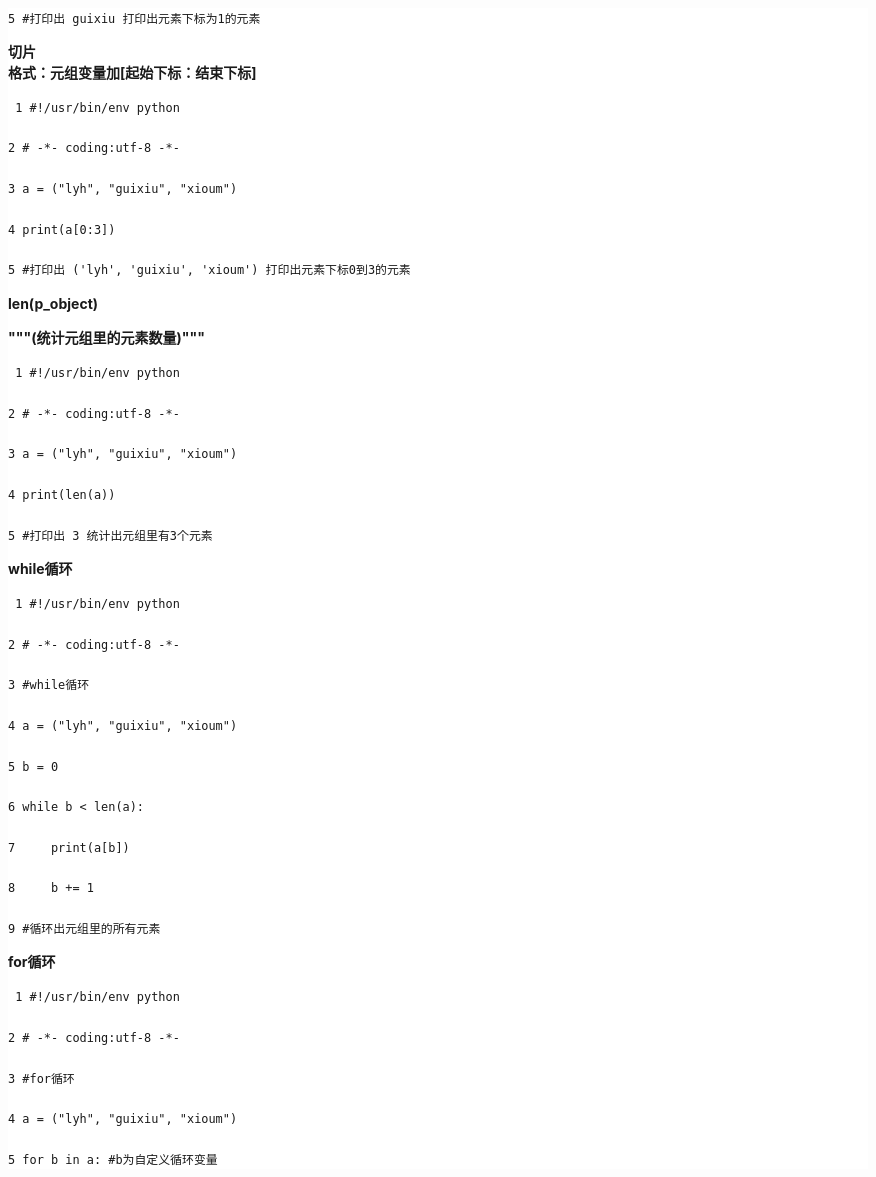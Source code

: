     5 #打印出 guixiu 打印出元素下标为1的元素

**切片**  
**格式：元组变量加[起始下标：结束下标]**

    
    
     1 #!/usr/bin/env python

    2 # -*- coding:utf-8 -*-

    3 a = ("lyh", "guixiu", "xioum")

    4 print(a[0:3])

    5 #打印出 ('lyh', 'guixiu', 'xioum') 打印出元素下标0到3的元素

**len(p_object)**

**"""(统计元组里的元素数量)"""**

    
    
     1 #!/usr/bin/env python

    2 # -*- coding:utf-8 -*-

    3 a = ("lyh", "guixiu", "xioum")

    4 print(len(a))

    5 #打印出 3 统计出元组里有3个元素

**while循环**

    
    
     1 #!/usr/bin/env python

    2 # -*- coding:utf-8 -*-

    3 #while循环

    4 a = ("lyh", "guixiu", "xioum")

    5 b = 0

    6 while b < len(a):

    7     print(a[b])

    8     b += 1

    9 #循环出元组里的所有元素

**for循环**

    
    
     1 #!/usr/bin/env python

    2 # -*- coding:utf-8 -*-

    3 #for循环

    4 a = ("lyh", "guixiu", "xioum")

    5 for b in a: #b为自定义循环变量
